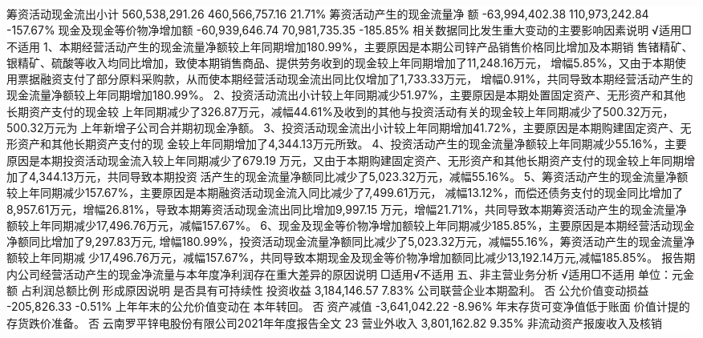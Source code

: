 筹资活动现金流出小计
560,538,291.26
460,566,757.16
21.71%
筹资活动产生的现金流量净
额
-63,994,402.38
110,973,242.84
-157.67%
现金及现金等价物净增加额
-60,939,646.74
70,981,735.35
-185.85%
相关数据同比发生重大变动的主要影响因素说明
√适用□不适用
1、本期经营活动产生的现金流量净额较上年同期增加180.99%，主要原因是本期公司锌产品销售价格同比增加及本期销
售锗精矿、银精矿、硫酸等收入均同比增加，致使本期销售商品、提供劳务收到的现金较上年同期增加了11,248.16万元，
增幅5.85%，又由于本期使用票据融资支付了部分原料采购款，从而使本期经营活动现金流出同比仅增加了1,733.33万元，
增幅0.91%，共同导致本期经营活动产生的现金流量净额较上年同期增加180.99%。
2、投资活动流出小计较上年同期减少51.97%，主要原因是本期处置固定资产、无形资产和其他长期资产支付的现金较
上年同期减少了326.87万元，减幅44.61%及收到的其他与投资活动有关的现金较上年同期减少了500.32万元，500.32万元为
上年新增子公司合并期初现金净额。
3、投资活动现金流出小计较上年同期增加41.72%，主要原因是本期购建固定资产、无形资产和其他长期资产支付的现
金较上年同期增加了4,344.13万元所致。
4、投资活动产生的现金流量净额较上年同期减少55.16%，主要原因是本期投资活动现金流入较上年同期减少了679.19
万元，又由于本期购建固定资产、无形资产和其他长期资产支付的现金较上年同期增加了4,344.13万元，共同导致本期投资
活产生的现金流量净额同比减少了5,023.32万元，减幅55.16%。
5、筹资活动产生的现金流量净额较上年同期减少157.67%，主要原因是本期融资活动现金流入同比减少了7,499.61万元，
减幅13.12%，而偿还债务支付的现金同比增加了8,957.61万元，增幅26.81%，导致本期筹资活动现金流出同比增加9,997.15
万元，增幅21.71%，共同导致本期筹资活动产生的现金流量净额较上年同期减少17,496.76万元，减幅157.67%。
6、现金及现金等价物净增加额较上年同期减少185.85%，主要原因是本期经营活动现金净额同比增加了9,297.83万元,
增幅180.99%，投资活动现金流量净额同比减少了5,023.32万元，减幅55.16%，筹资活动产生的现金流量净额较上年同期减
少17,496.76万元，减幅157.67%，共同导致本期现金及现金等价物净增加额同比减少13,192.14万元,减幅185.85%。
报告期内公司经营活动产生的现金净流量与本年度净利润存在重大差异的原因说明
□适用√不适用
五、非主营业务分析
√适用□不适用
单位：元金额
占利润总额比例
形成原因说明
是否具有可持续性
投资收益
3,184,146.57
7.83%
公司联营企业本期盈利。
否
公允价值变动损益
-205,826.33
-0.51%
上年年末的公允价值变动在
本年转回。
否
资产减值
-3,641,042.22
-8.96%
年末存货可变净值低于账面
价值计提的存货跌价准备。
否
云南罗平锌电股份有限公司2021年年度报告全文
23
营业外收入
3,801,162.82
9.35%
非流动资产报废收入及核销